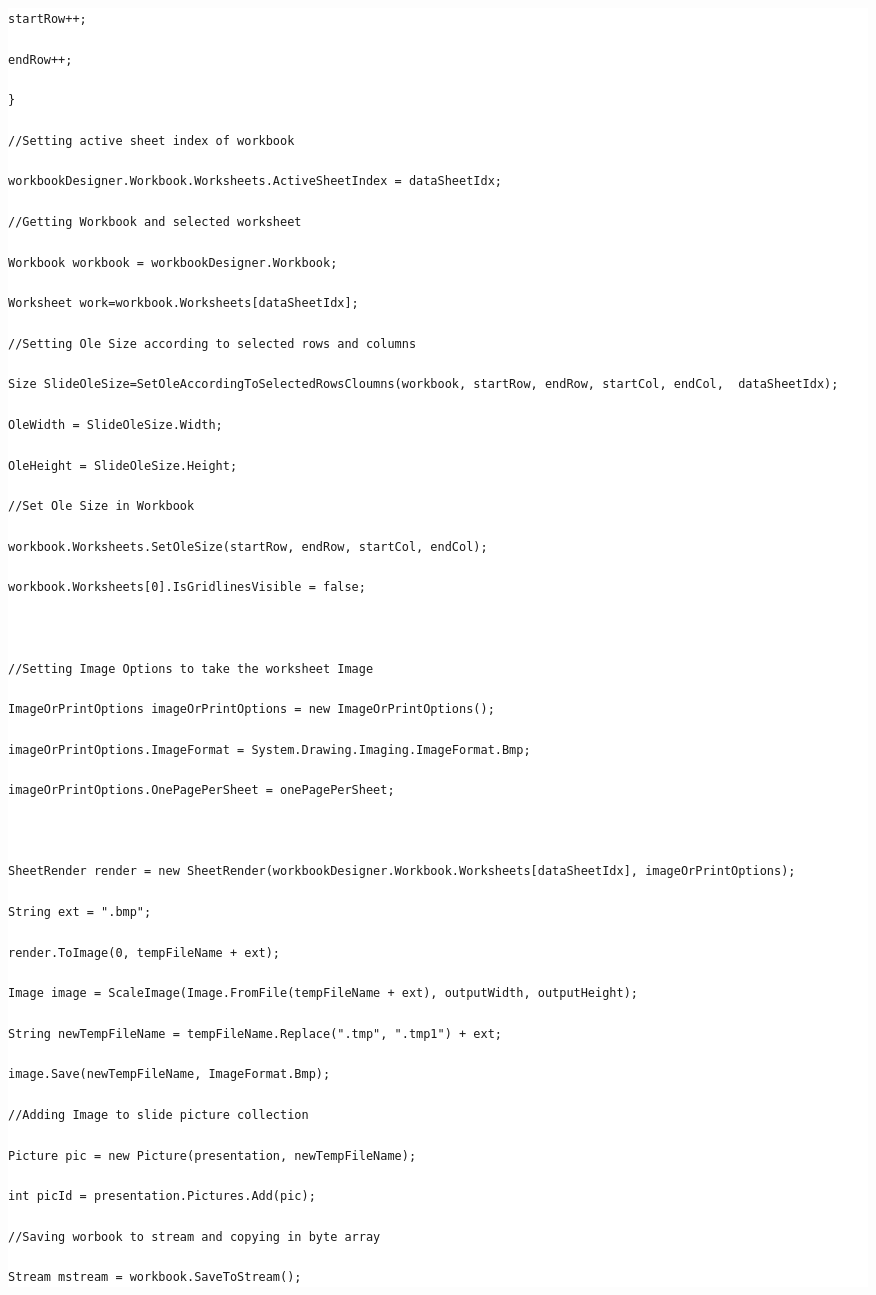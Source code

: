 	startRow++;

	endRow++;

    }

    //Setting active sheet index of workbook

    workbookDesigner.Workbook.Worksheets.ActiveSheetIndex = dataSheetIdx;

    //Getting Workbook and selected worksheet  

    Workbook workbook = workbookDesigner.Workbook;

    Worksheet work=workbook.Worksheets[dataSheetIdx];

    //Setting Ole Size according to selected rows and columns

    Size SlideOleSize=SetOleAccordingToSelectedRowsCloumns(workbook, startRow, endRow, startCol, endCol,  dataSheetIdx);

    OleWidth = SlideOleSize.Width;

    OleHeight = SlideOleSize.Height;

    //Set Ole Size in Workbook

    workbook.Worksheets.SetOleSize(startRow, endRow, startCol, endCol);

    workbook.Worksheets[0].IsGridlinesVisible = false;



    //Setting Image Options to take the worksheet Image

    ImageOrPrintOptions imageOrPrintOptions = new ImageOrPrintOptions();

    imageOrPrintOptions.ImageFormat = System.Drawing.Imaging.ImageFormat.Bmp;

    imageOrPrintOptions.OnePagePerSheet = onePagePerSheet;



    SheetRender render = new SheetRender(workbookDesigner.Workbook.Worksheets[dataSheetIdx], imageOrPrintOptions);

    String ext = ".bmp";

    render.ToImage(0, tempFileName + ext);

    Image image = ScaleImage(Image.FromFile(tempFileName + ext), outputWidth, outputHeight);

    String newTempFileName = tempFileName.Replace(".tmp", ".tmp1") + ext;

    image.Save(newTempFileName, ImageFormat.Bmp);

    //Adding Image to slide picture collection

    Picture pic = new Picture(presentation, newTempFileName);

    int picId = presentation.Pictures.Add(pic);

    //Saving worbook to stream and copying in byte array

    Stream mstream = workbook.SaveToStream();
